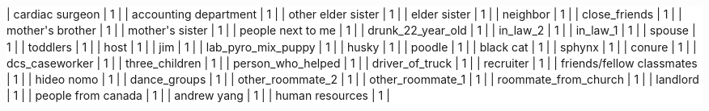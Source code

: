 | cardiac surgeon                                                                                | 1           |
| accounting department                                                                          | 1           |
| other elder sister                                                                             | 1           |
| elder sister                                                                                   | 1           |
| neighbor                                                                                       | 1           |
| close_friends                                                                                  | 1           |
| mother's brother                                                                               | 1           |
| mother's sister                                                                                | 1           |
| people next to me                                                                              | 1           |
| drunk_22_year_old                                                                              | 1           |
| in_law_2                                                                                       | 1           |
| in_law_1                                                                                       | 1           |
| spouse                                                                                         | 1           |
| toddlers                                                                                       | 1           |
| host                                                                                           | 1           |
| jim                                                                                            | 1           |
| lab_pyro_mix_puppy                                                                             | 1           |
| husky                                                                                          | 1           |
| poodle                                                                                         | 1           |
| black cat                                                                                      | 1           |
| sphynx                                                                                         | 1           |
| conure                                                                                         | 1           |
| dcs_caseworker                                                                                 | 1           |
| three_children                                                                                 | 1           |
| person_who_helped                                                                              | 1           |
| driver_of_truck                                                                                | 1           |
| recruiter                                                                                      | 1           |
| friends/fellow classmates                                                                      | 1           |
| hideo nomo                                                                                     | 1           |
| dance_groups                                                                                   | 1           |
| other_roommate_2                                                                               | 1           |
| other_roommate_1                                                                               | 1           |
| roommate_from_church                                                                           | 1           |
| landlord                                                                                       | 1           |
| people from canada                                                                             | 1           |
| andrew yang                                                                                    | 1           |
| human resources                                                                                | 1           |